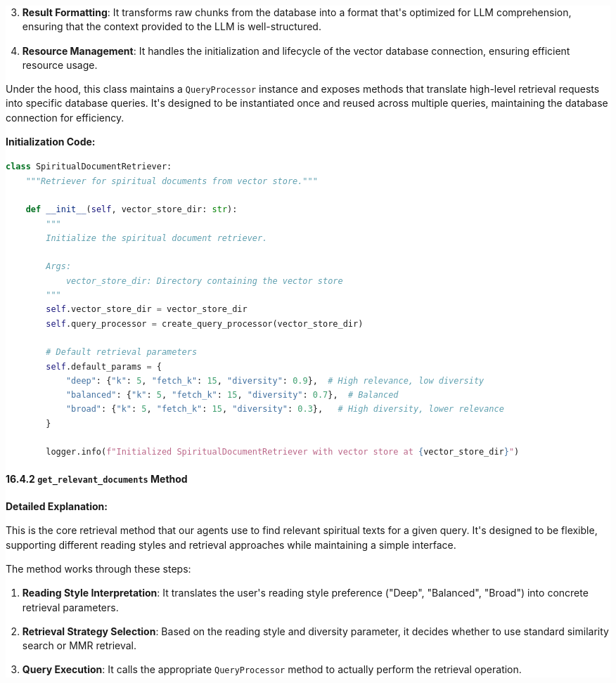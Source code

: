 3. **Result Formatting**: It transforms raw chunks from the database into a format that's optimized for LLM comprehension, ensuring that the context provided to the LLM is well-structured.

4. **Resource Management**: It handles the initialization and lifecycle of the vector database connection, ensuring efficient resource usage.

Under the hood, this class maintains a `QueryProcessor` instance and exposes methods that translate high-level retrieval requests into specific database queries. It's designed to be instantiated once and reused across multiple queries, maintaining the database connection for efficiency.

**Initialization Code:**

```python
class SpiritualDocumentRetriever:
    """Retriever for spiritual documents from vector store."""
    
    def __init__(self, vector_store_dir: str):
        """
        Initialize the spiritual document retriever.
        
        Args:
            vector_store_dir: Directory containing the vector store
        """
        self.vector_store_dir = vector_store_dir
        self.query_processor = create_query_processor(vector_store_dir)
        
        # Default retrieval parameters
        self.default_params = {
            "deep": {"k": 5, "fetch_k": 15, "diversity": 0.9},  # High relevance, low diversity
            "balanced": {"k": 5, "fetch_k": 15, "diversity": 0.7},  # Balanced
            "broad": {"k": 5, "fetch_k": 15, "diversity": 0.3},   # High diversity, lower relevance
        }
        
        logger.info(f"Initialized SpiritualDocumentRetriever with vector store at {vector_store_dir}")
```

#### 16.4.2 `get_relevant_documents` Method

**Detailed Explanation:**

This is the core retrieval method that our agents use to find relevant spiritual texts for a given query. It's designed to be flexible, supporting different reading styles and retrieval approaches while maintaining a simple interface.

The method works through these steps:

1. **Reading Style Interpretation**: It translates the user's reading style preference ("Deep", "Balanced", "Broad") into concrete retrieval parameters.

2. **Retrieval Strategy Selection**: Based on the reading style and diversity parameter, it decides whether to use standard similarity search or MMR retrieval.

3. **Query Execution**: It calls the appropriate `QueryProcessor` method to actually perform the retrieval operation.
